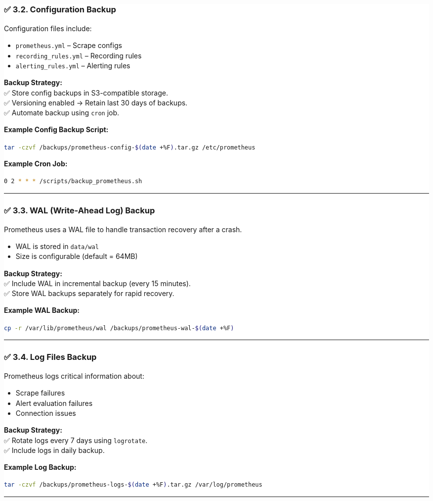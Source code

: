 
### ✅ **3.2. Configuration Backup**  
Configuration files include:  
- `prometheus.yml` – Scrape configs  
- `recording_rules.yml` – Recording rules  
- `alerting_rules.yml` – Alerting rules  

**Backup Strategy:**  
✅ Store config backups in S3-compatible storage.  
✅ Versioning enabled → Retain last 30 days of backups.  
✅ Automate backup using `cron` job.  

**Example Config Backup Script:**  
```bash
tar -czvf /backups/prometheus-config-$(date +%F).tar.gz /etc/prometheus
```

**Example Cron Job:**  
```bash
0 2 * * * /scripts/backup_prometheus.sh
```

---

### ✅ **3.3. WAL (Write-Ahead Log) Backup**  
Prometheus uses a WAL file to handle transaction recovery after a crash.  
- WAL is stored in `data/wal`  
- Size is configurable (default = 64MB)  

**Backup Strategy:**  
✅ Include WAL in incremental backup (every 15 minutes).  
✅ Store WAL backups separately for rapid recovery.  

**Example WAL Backup:**  
```bash
cp -r /var/lib/prometheus/wal /backups/prometheus-wal-$(date +%F)
```

---

### ✅ **3.4. Log Files Backup**  
Prometheus logs critical information about:  
- Scrape failures  
- Alert evaluation failures  
- Connection issues  

**Backup Strategy:**  
✅ Rotate logs every 7 days using `logrotate`.  
✅ Include logs in daily backup.  

**Example Log Backup:**  
```bash
tar -czvf /backups/prometheus-logs-$(date +%F).tar.gz /var/log/prometheus
```

---
